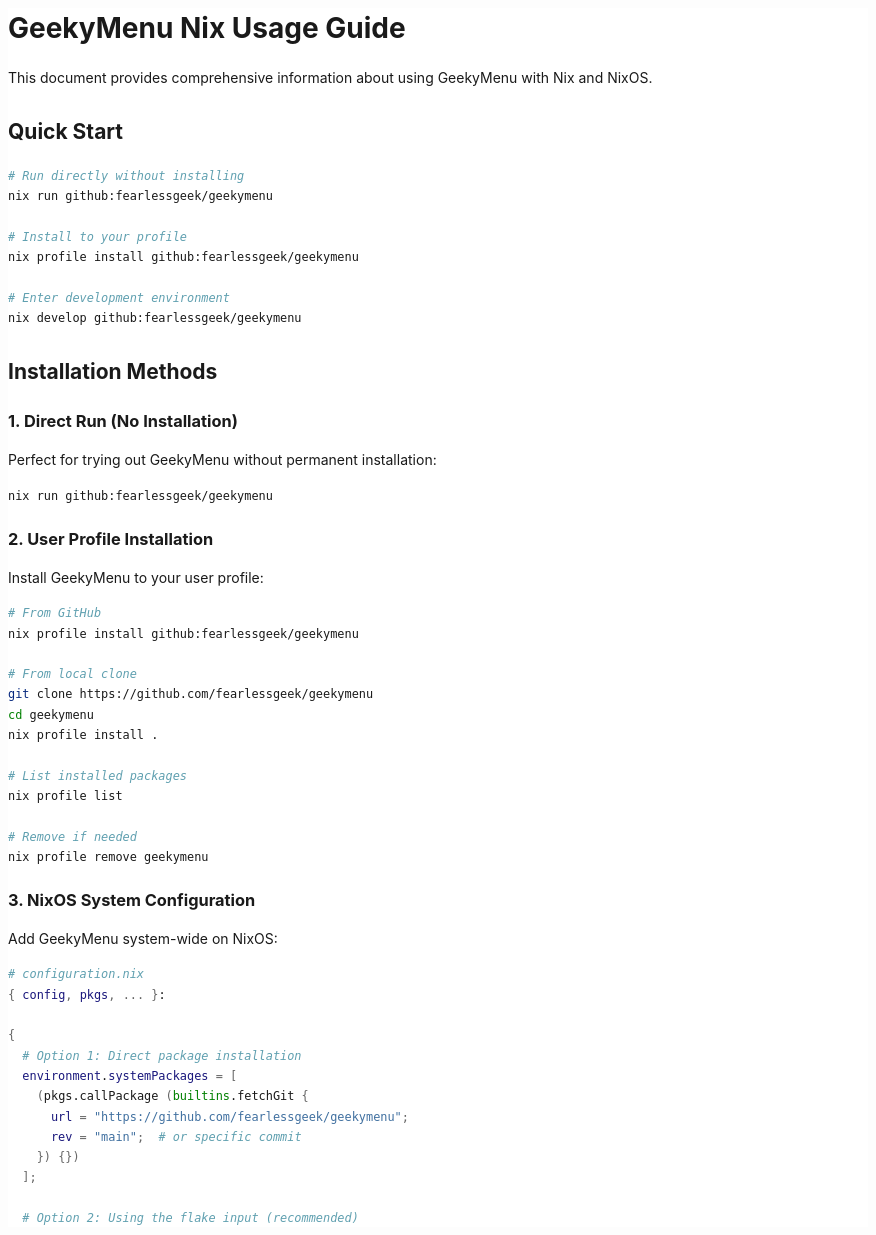 # GeekyMenu Nix Usage Guide

This document provides comprehensive information about using GeekyMenu with Nix and NixOS.

## Quick Start

```bash
# Run directly without installing
nix run github:fearlessgeek/geekymenu

# Install to your profile
nix profile install github:fearlessgeek/geekymenu

# Enter development environment
nix develop github:fearlessgeek/geekymenu
```

## Installation Methods

### 1. Direct Run (No Installation)

Perfect for trying out GeekyMenu without permanent installation:

```bash
nix run github:fearlessgeek/geekymenu
```

### 2. User Profile Installation

Install GeekyMenu to your user profile:

```bash
# From GitHub
nix profile install github:fearlessgeek/geekymenu

# From local clone
git clone https://github.com/fearlessgeek/geekymenu
cd geekymenu
nix profile install .

# List installed packages
nix profile list

# Remove if needed
nix profile remove geekymenu
```

### 3. NixOS System Configuration

Add GeekyMenu system-wide on NixOS:

```nix
# configuration.nix
{ config, pkgs, ... }:

{
  # Option 1: Direct package installation
  environment.systemPackages = [
    (pkgs.callPackage (builtins.fetchGit {
      url = "https://github.com/fearlessgeek/geekymenu";
      rev = "main";  # or specific commit
    }) {})
  ];

  # Option 2: Using the flake input (recommended)
```